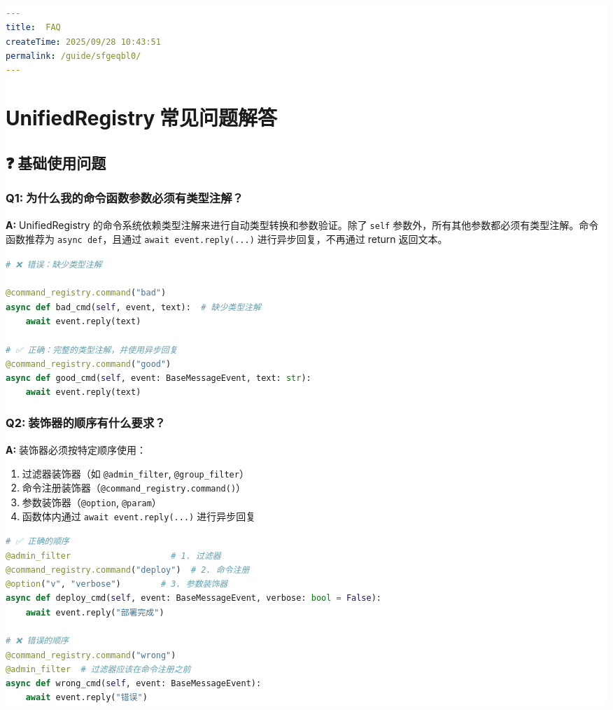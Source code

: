 ```yaml
---
title:  FAQ
createTime: 2025/09/28 10:43:51
permalink: /guide/sfgeqbl0/
---
```

# UnifiedRegistry 常见问题解答

## ❓ 基础使用问题

### Q1: 为什么我的命令函数参数必须有类型注解？

**A:** UnifiedRegistry 的命令系统依赖类型注解来进行自动类型转换和参数验证。除了 `self` 参数外，所有其他参数都必须有类型注解。命令函数推荐为 `async def`，且通过 `await event.reply(...)` 进行异步回复，不再通过 return 返回文本。

```python
# ❌ 错误：缺少类型注解

@command_registry.command("bad")
async def bad_cmd(self, event, text):  # 缺少类型注解
    await event.reply(text)

# ✅ 正确：完整的类型注解，并使用异步回复
@command_registry.command("good")
async def good_cmd(self, event: BaseMessageEvent, text: str):
    await event.reply(text)
```

### Q2: 装饰器的顺序有什么要求？

**A:** 装饰器必须按特定顺序使用：

1. 过滤器装饰器（如 `@admin_filter`, `@group_filter`）
2. 命令注册装饰器（`@command_registry.command()`）
3. 参数装饰器（`@option`, `@param`）
4. 函数体内通过 `await event.reply(...)` 进行异步回复

```python
# ✅ 正确的顺序
@admin_filter                    # 1. 过滤器
@command_registry.command("deploy")  # 2. 命令注册
@option("v", "verbose")        # 3. 参数装饰器
async def deploy_cmd(self, event: BaseMessageEvent, verbose: bool = False):
    await event.reply("部署完成")

# ❌ 错误的顺序
@command_registry.command("wrong")
@admin_filter  # 过滤器应该在命令注册之前
async def wrong_cmd(self, event: BaseMessageEvent):
    await event.reply("错误")
```
